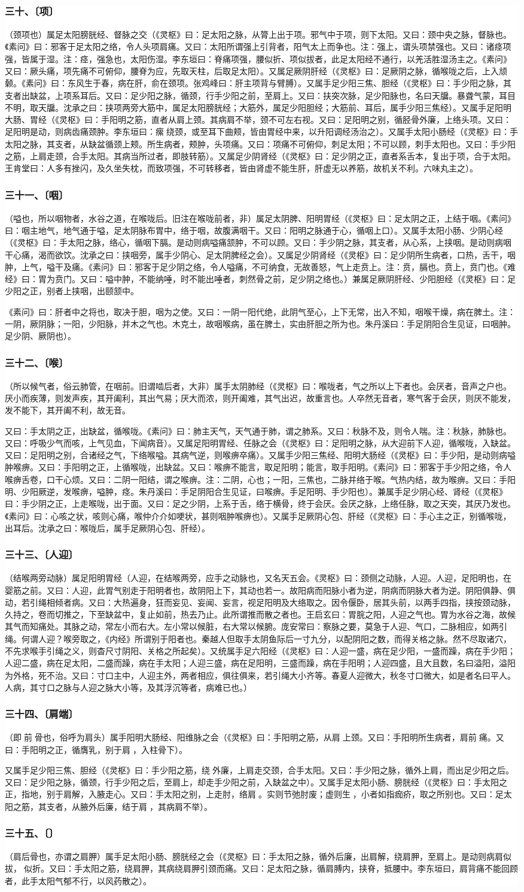 ### 三十、〔项〕  

（颈项也）属足太阳膀胱经、督脉之交（《灵枢》曰：足太阳之脉，从膂上出于项。邪气中于项，则下太阳。又曰：颈中央之脉，督脉也。《素问》曰：邪客于足太阳之络，令人头项肩痛。又曰：太阳所谓强上引背者，阳气太上而争也。注：强上，谓头项禁强也。又曰：诸痉项强，皆属于湿。注：痉，强急也，太阳伤湿。李东垣曰：脊痛项强，腰似折、项似拔者，此足太阳经不通行，以羌活胜湿汤主之。《素问》又曰：厥头痛，项先痛不可俯仰，腰脊为应，先取天柱，后取足太阳）。又属足厥阴肝经（《灵枢》曰：足厥阴之脉，循喉咙之后，上入颃颡。《素问》曰：东风生于春，病在肝，俞在颈项。张鸡峰曰：肝主项背与臂膊）。又属手足少阳三焦、胆经（《灵枢》曰：手少阳之脉，其支者出缺盆，上项系耳后。又曰：足少阳之脉，循颈，行手少阳之前，至肩上。又曰：扶突次脉，足少阳脉也，名曰天牖。暴聋气蒙，耳目不明，取天牖。沈承之曰：挟项两旁大筋中，属足太阳膀胱经；大筋外，属足少阳胆经；大筋前、耳后，属手少阳三焦经）。又属手足阳明大肠、胃经（《灵枢》曰：手阳明之筋，直者从肩上颈。其病肩不举，颈不可左右视。又曰：足阳明之别，循胫骨外廉，上络头项。又曰：足阳明是动，则病齿痛颈肿。李东垣曰：瘰 绕颈，或至耳下曲颊，皆由胃经中来，以升阳调经汤治之）。又属手太阳小肠经（《灵枢》曰：手太阳之脉，其支者，从缺盆循颈上颊。所生病者，颊肿，头项痛。又曰：项痛不可俯仰，刺足太阳；不可以顾，刺手太阳也。又曰：手少阳之筋，上肩走颈，合手太阳。其病当所过者，即肢转筋）。又属足少阴肾经（《灵枢》曰：足少阴之正，直者系舌本，复出于项，合于太阳。王肯堂曰：人多有挫闪，及久坐失枕，而致项强，不可转移者，皆由肾虚不能生肝，肝虚无以养筋，故机关不利。六味丸主之）。  

### 三十一、〔咽〕  

（嗌也，所以咽物者，水谷之道，在喉咙后。旧注在喉咙前者，非）属足太阴脾、阳明胃经（《灵枢》曰：足太阴之正，上结于咽。《素问》曰：咽主地气，地气通于嗌，足太阴脉布胃中，络于咽，故腹满咽干。又曰：阳明之脉通于心，循咽上口）。又属手太阳小肠、少阴心经（《灵枢》曰：手太阳之脉，络心，循咽下膈。是动则病嗌痛颔肿，不可以顾。又曰：手少阴之脉，其支者，从心系，上挟咽。是动则病咽干心痛，渴而欲饮。沈承之曰：挟咽旁，属手少阴心、足太阴脾经之会）。又属足少阴肾经（《灵枢》曰：足少阴所生病者，口热，舌干，咽肿，上气，嗌干及痛。《素问》曰：邪客于足少阴之络，令人嗌痛，不可纳食，无故善怒，气上走贲上。注：贲，膈也。贲上，贲门也。《难经》曰：胃为贲门。又曰：嗌中肿，不能纳唾，时不能出唾者，刺然骨之前，足少阴之络也。）兼属足厥阴肝经、少阳胆经（《灵枢》曰：足少阳之正，别者上挟咽，出颐颔中。  

《素问》曰：肝者中之将也，取决于胆，咽为之使。又曰：一阴一阳代绝，此阴气至心，上下无常，出入不知，咽喉干燥，病在脾土。注：一阴，厥阴脉；一阳，少阳脉，并木之气也。木克土，故咽喉病，虽在脾土，实由肝胆之所为也。朱丹溪曰：手足阴阳合生见证，曰咽肿。足少阴、厥阴也）。  

### 三十二、〔喉〕  

（所以候气者，俗云肺管，在咽前。旧谓啮后者，大非）属手太阴肺经（《灵枢》曰：喉咙者，气之所以上下者也。会厌者，音声之户也。厌小而疾薄，则发声疾，其开阖利，其出气易；厌大而浓，则开阖难，其气出迟，故重言也。人卒然无音者，寒气客于会厌，则厌不能发，发不能下，其开阖不利，故无音。  

又曰：手太阴之正，出缺盆，循喉咙。《素问》曰：肺主天气，天气通于肺，谓之肺系。又曰：秋脉不及，则令人喘。注：秋脉，肺脉也。又曰：呼吸少气而咳，上气见血，下闻病音）。又属足阳明胃经、任脉之会（《灵枢》曰：足阳明之脉，从大迎前下人迎，循喉咙，入缺盆。又曰：足阳明之别，合诸经之气，下络喉嗌。其病气逆，则喉痹卒痛）。又属手少阳三焦经、阳明大肠经（《灵枢》曰：手少阳，是动则病嗌肿喉痹。又曰：手阳明之正，上循喉咙，出缺盆。又曰：喉痹不能言，取足阳明；能言，取手阳明。《素问》曰：邪客于手少阳之络，令人喉痹舌卷，口干心烦。又曰：二阴一阳结，谓之喉痹。注：二阴，心也；一阳，三焦也，二脉并络于喉。气热内结，故为喉痹。又曰：手阳明、少阳厥逆，发喉痹，嗌肿，痉。朱丹溪曰：手足阴阳合生见证，曰喉痹。手足阳明、手少阳也）。兼属手足少阴心经、肾经（《灵枢》曰：手少阴之正，上走喉咙，出于面。又曰：足之少阴，上系于舌，络于横骨，终于会厌。会厌之脉，上络任脉，取之天突，其厌乃发也。《素问》曰：心咳之状，咳则心痛，喉仲介介如哽状，甚则咽肿喉痹也）。又属手足厥阴心包、肝经（《灵枢》曰：手心主之正，别循喉咙，出耳后。沈承之曰：喉咙后，属手足厥阴心包、肝经）。  

### 三十三、〔人迎〕  

（结喉两旁动脉）属足阳明胃经（人迎，在结喉两旁，应手之动脉也，又名天五会。《灵枢》曰：颈侧之动脉，人迎。人迎，足阳明也，在婴筋之前。又曰：人迎，此胃气别走于阳明者也，故阴阳上下，其动也若一。故阳病而阳脉小者为逆，阴病而阴脉大者为逆。阴阳俱静、俱动，若引绳相倾者病。又曰：大热遍身，狂而妄见、妄闻、妄言，视足阳明及大络取之。因令偃卧，居其头前，以两手四指，挟按颈动脉，久持之，卷而切推之，下至缺盆中，复止如前，热去乃止。此所谓推而散之者也。王启玄曰：胃脘之阳，人迎之气也。胃为水谷之海，故候其气而知痛处。其脉之动，常左小而右大。左小常以候脏，右大常以候腑。庞安常曰：察脉之要，莫急于人迎、气口，二脉相应，如两引绳。何谓人迎？喉旁取之，《内经》所谓别于阳者也。秦越人但取手太阴鱼际后一寸九分，以配阴阳之数，而得关格之脉。然不尽取诸穴，不先求喉手引绳之义，则杳尺寸阴阳、关格之所起矣）。又统属手足六阳经（《灵枢》曰：人迎一盛，病在足少阳，一盛而躁，病在手少阳；人迎二盛，病在足太阳，二盛而躁，病在手太阳；人迎三盛，病在足阳明，三盛而躁，病在手阳明；人迎四盛，且大且数，名曰溢阳，溢阳为外格，死不治。又曰：寸口主中，人迎主外，两者相应，俱往俱来，若引绳大小齐等。春夏人迎微大，秋冬寸口微大，如是者名曰平人。人病，其寸口之脉与人迎之脉大小等，及其浮沉等者，病难已也。）  

### 三十四、〔肩端〕  

（即 前 骨也，俗呼为肩头）属手阳明大肠经、阳维脉之会（《灵枢》曰：手阳明之筋，从肩 上颈。又曰：手阳明所生病者，肩前 痛。又曰：手阳明之正，循膺乳，别于肩 ，入柱骨下）。  

又属手足少阳三焦、胆经（《灵枢》曰：手少阳之筋，绕 外廉，上肩走交颈，合手太阳。又曰：手少阳之脉，循外上肩，而出足少阳之后。又曰：足少阳之脉，循颈，行手少阳之后，至肩上，却走手少阳之前，入缺盆之中）。又属手足太阳小肠、膀胱经（《灵枢》曰：手太阳之正，指地，别于肩解，入腋走心。又曰：手太阳之别，上走肘，络肩 。实则节弛肘废；虚则生 ，小者如指痂疥，取之所别也。又曰：足太阳之筋，其支者，从腋外后廉，结于肩 ，其病肩不举）。  

### 三十五、〔〕  

（肩后骨也，亦谓之肩胛）属手足太阳小肠、膀胱经之会（《灵枢》曰：手太阳之脉，循外后廉，出肩解，绕肩胛，至肩上。是动则病肩似拔， 似折。又曰：手太阳之筋，绕肩胛，其病绕肩胛引颈而痛。又曰：足太阳之脉，循肩膊内，挟脊，抵腰中。李东垣曰，肩背痛不能回顾者，此手太阳气郁不行，以风药散之）。  
